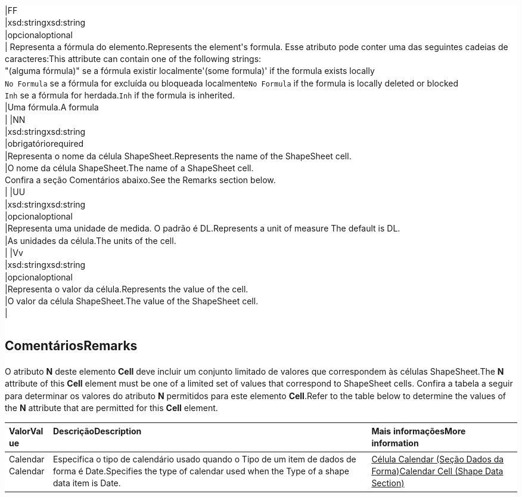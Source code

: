 |<span data-ttu-id="fdb3d-142">F</span><span class="sxs-lookup"><span data-stu-id="fdb3d-142">F</span></span>  <br/> |<span data-ttu-id="fdb3d-143">xsd:string</span><span class="sxs-lookup"><span data-stu-id="fdb3d-143">xsd:string</span></span>  <br/> |<span data-ttu-id="fdb3d-144">opcional</span><span class="sxs-lookup"><span data-stu-id="fdb3d-144">optional</span></span>  <br/> | <span data-ttu-id="fdb3d-145">Representa a fórmula do elemento.</span><span class="sxs-lookup"><span data-stu-id="fdb3d-145">Represents the element's formula.</span></span> <span data-ttu-id="fdb3d-146">Esse atributo pode conter uma das seguintes cadeias de caracteres:</span><span class="sxs-lookup"><span data-stu-id="fdb3d-146">This attribute can contain one of the following strings:</span></span>  <br/>  <span data-ttu-id="fdb3d-147">"(alguma fórmula)" se a fórmula existir localmente</span><span class="sxs-lookup"><span data-stu-id="fdb3d-147">'(some formula)' if the formula exists locally</span></span>  <br/>  <span data-ttu-id="fdb3d-148">`No Formula` se a fórmula for excluída ou bloqueada localmente</span><span class="sxs-lookup"><span data-stu-id="fdb3d-148">`No Formula` if the formula is locally deleted or blocked</span></span>  <br/>  <span data-ttu-id="fdb3d-149">`Inh` se a fórmula for herdada.</span><span class="sxs-lookup"><span data-stu-id="fdb3d-149">`Inh` if the formula is inherited.</span></span>  <br/> |<span data-ttu-id="fdb3d-150">Uma fórmula.</span><span class="sxs-lookup"><span data-stu-id="fdb3d-150">A formula</span></span>  <br/> |
|<span data-ttu-id="fdb3d-151">N</span><span class="sxs-lookup"><span data-stu-id="fdb3d-151">N</span></span>  <br/> |<span data-ttu-id="fdb3d-152">xsd:string</span><span class="sxs-lookup"><span data-stu-id="fdb3d-152">xsd:string</span></span>  <br/> |<span data-ttu-id="fdb3d-153">obrigatório</span><span class="sxs-lookup"><span data-stu-id="fdb3d-153">required</span></span>  <br/> |<span data-ttu-id="fdb3d-154">Representa o nome da célula ShapeSheet.</span><span class="sxs-lookup"><span data-stu-id="fdb3d-154">Represents the name of the ShapeSheet cell.</span></span>  <br/> |<span data-ttu-id="fdb3d-155">O nome da célula ShapeSheet.</span><span class="sxs-lookup"><span data-stu-id="fdb3d-155">The name of a ShapeSheet cell.</span></span>  <br/> <span data-ttu-id="fdb3d-156">Confira a seção Comentários abaixo.</span><span class="sxs-lookup"><span data-stu-id="fdb3d-156">See the Remarks section below.</span></span>  <br/> |
|<span data-ttu-id="fdb3d-157">U</span><span class="sxs-lookup"><span data-stu-id="fdb3d-157">U</span></span>  <br/> |<span data-ttu-id="fdb3d-158">xsd:string</span><span class="sxs-lookup"><span data-stu-id="fdb3d-158">xsd:string</span></span>  <br/> |<span data-ttu-id="fdb3d-159">opcional</span><span class="sxs-lookup"><span data-stu-id="fdb3d-159">optional</span></span>  <br/> |<span data-ttu-id="fdb3d-160">Representa uma unidade de medida. O padrão é DL.</span><span class="sxs-lookup"><span data-stu-id="fdb3d-160">Represents a unit of measure The default is DL.</span></span>  <br/> |<span data-ttu-id="fdb3d-161">As unidades da célula.</span><span class="sxs-lookup"><span data-stu-id="fdb3d-161">The units of the cell.</span></span>  <br/> |
|<span data-ttu-id="fdb3d-162">V</span><span class="sxs-lookup"><span data-stu-id="fdb3d-162">v</span></span>  <br/> |<span data-ttu-id="fdb3d-163">xsd:string</span><span class="sxs-lookup"><span data-stu-id="fdb3d-163">xsd:string</span></span>  <br/> |<span data-ttu-id="fdb3d-164">opcional</span><span class="sxs-lookup"><span data-stu-id="fdb3d-164">optional</span></span>  <br/> |<span data-ttu-id="fdb3d-165">Representa o valor da célula.</span><span class="sxs-lookup"><span data-stu-id="fdb3d-165">Represents the value of the cell.</span></span>  <br/> |<span data-ttu-id="fdb3d-166">O valor da célula ShapeSheet.</span><span class="sxs-lookup"><span data-stu-id="fdb3d-166">The value of the ShapeSheet cell.</span></span>  <br/> |
   
## <a name="remarks"></a><span data-ttu-id="fdb3d-167">Comentários</span><span class="sxs-lookup"><span data-stu-id="fdb3d-167">Remarks</span></span>

<span data-ttu-id="fdb3d-168">O atributo **N** deste elemento **Cell** deve incluir um conjunto limitado de valores que correspondem às células ShapeSheet.</span><span class="sxs-lookup"><span data-stu-id="fdb3d-168">The **N** attribute of this **Cell** element must be one of a limited set of values that correspond to ShapeSheet cells.</span></span> <span data-ttu-id="fdb3d-169">Confira a tabela a seguir para determinar os valores do atributo **N** permitidos para este elemento **Cell**.</span><span class="sxs-lookup"><span data-stu-id="fdb3d-169">Refer to the table below to determine the values of the **N** attribute that are permitted for this **Cell** element.</span></span> 
  
|<span data-ttu-id="fdb3d-170">**Valor**</span><span class="sxs-lookup"><span data-stu-id="fdb3d-170">**Value**</span></span>|<span data-ttu-id="fdb3d-171">**Descrição**</span><span class="sxs-lookup"><span data-stu-id="fdb3d-171">**Description**</span></span>|<span data-ttu-id="fdb3d-172">**Mais informações**</span><span class="sxs-lookup"><span data-stu-id="fdb3d-172">**More information**</span></span>|
|:-----|:-----|:-----|
|<span data-ttu-id="fdb3d-173">Calendar</span><span class="sxs-lookup"><span data-stu-id="fdb3d-173">Calendar</span></span>  <br/> |<span data-ttu-id="fdb3d-174">Especifica o tipo de calendário usado quando o Tipo de um item de dados de forma é Date.</span><span class="sxs-lookup"><span data-stu-id="fdb3d-174">Specifies the type of calendar used when the Type of a shape data item is Date.</span></span>  <br/> |[<span data-ttu-id="fdb3d-175">Célula Calendar (Seção Dados da Forma)</span><span class="sxs-lookup"><span data-stu-id="fdb3d-175">Calendar Cell (Shape Data Section)</span></span>](calendar-cell-shape-data-section.md) <br/> |